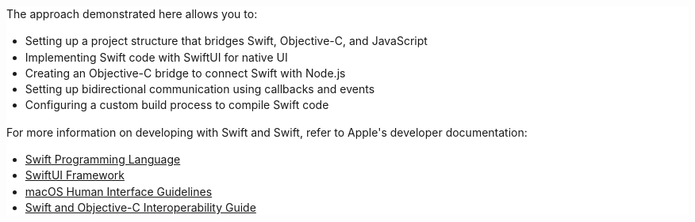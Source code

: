 The approach demonstrated here allows you to:

* Setting up a project structure that bridges Swift, Objective-C, and JavaScript
* Implementing Swift code with SwiftUI for native UI
* Creating an Objective-C bridge to connect Swift with Node.js
* Setting up bidirectional communication using callbacks and events
* Configuring a custom build process to compile Swift code

For more information on developing with Swift and Swift, refer to Apple's developer documentation:

* [Swift Programming Language](https://developer.apple.com/swift/)
* [SwiftUI Framework](https://developer.apple.com/documentation/swiftui)
* [macOS Human Interface Guidelines](https://developer.apple.com/design/human-interface-guidelines/macos)
* [Swift and Objective-C Interoperability Guide](https://developer.apple.com/documentation/swift/importing-swift-into-objective-c)
